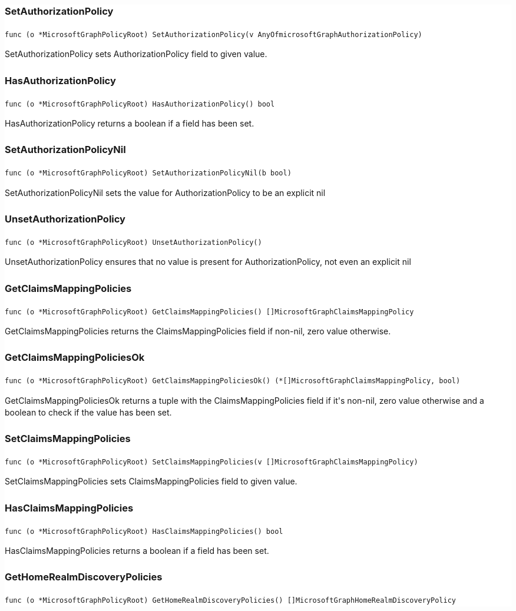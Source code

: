 ### SetAuthorizationPolicy

`func (o *MicrosoftGraphPolicyRoot) SetAuthorizationPolicy(v AnyOfmicrosoftGraphAuthorizationPolicy)`

SetAuthorizationPolicy sets AuthorizationPolicy field to given value.

### HasAuthorizationPolicy

`func (o *MicrosoftGraphPolicyRoot) HasAuthorizationPolicy() bool`

HasAuthorizationPolicy returns a boolean if a field has been set.

### SetAuthorizationPolicyNil

`func (o *MicrosoftGraphPolicyRoot) SetAuthorizationPolicyNil(b bool)`

 SetAuthorizationPolicyNil sets the value for AuthorizationPolicy to be an explicit nil

### UnsetAuthorizationPolicy
`func (o *MicrosoftGraphPolicyRoot) UnsetAuthorizationPolicy()`

UnsetAuthorizationPolicy ensures that no value is present for AuthorizationPolicy, not even an explicit nil
### GetClaimsMappingPolicies

`func (o *MicrosoftGraphPolicyRoot) GetClaimsMappingPolicies() []MicrosoftGraphClaimsMappingPolicy`

GetClaimsMappingPolicies returns the ClaimsMappingPolicies field if non-nil, zero value otherwise.

### GetClaimsMappingPoliciesOk

`func (o *MicrosoftGraphPolicyRoot) GetClaimsMappingPoliciesOk() (*[]MicrosoftGraphClaimsMappingPolicy, bool)`

GetClaimsMappingPoliciesOk returns a tuple with the ClaimsMappingPolicies field if it's non-nil, zero value otherwise
and a boolean to check if the value has been set.

### SetClaimsMappingPolicies

`func (o *MicrosoftGraphPolicyRoot) SetClaimsMappingPolicies(v []MicrosoftGraphClaimsMappingPolicy)`

SetClaimsMappingPolicies sets ClaimsMappingPolicies field to given value.

### HasClaimsMappingPolicies

`func (o *MicrosoftGraphPolicyRoot) HasClaimsMappingPolicies() bool`

HasClaimsMappingPolicies returns a boolean if a field has been set.

### GetHomeRealmDiscoveryPolicies

`func (o *MicrosoftGraphPolicyRoot) GetHomeRealmDiscoveryPolicies() []MicrosoftGraphHomeRealmDiscoveryPolicy`
